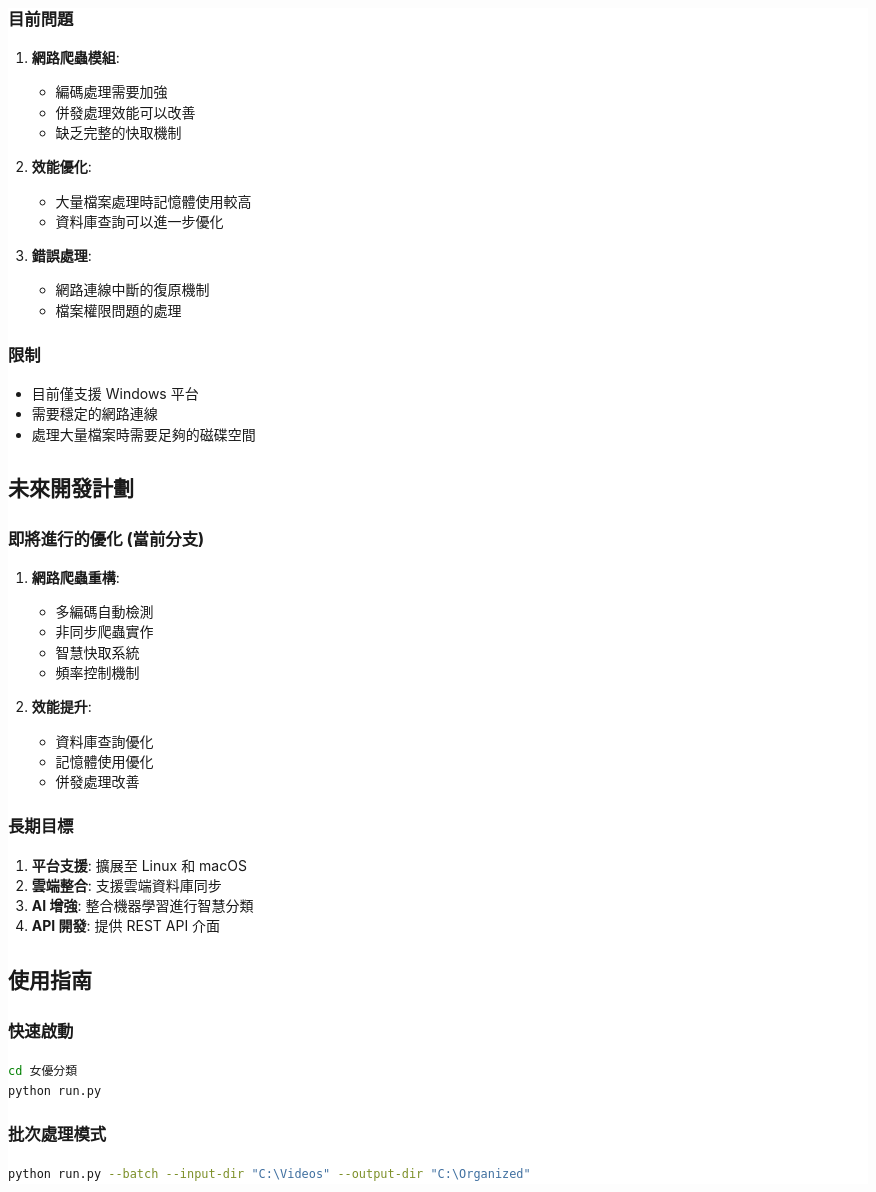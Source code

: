 ### 目前問題
1. **網路爬蟲模組**:
   - 編碼處理需要加強
   - 併發處理效能可以改善
   - 缺乏完整的快取機制

2. **效能優化**:
   - 大量檔案處理時記憶體使用較高
   - 資料庫查詢可以進一步優化

3. **錯誤處理**:
   - 網路連線中斷的復原機制
   - 檔案權限問題的處理

### 限制
- 目前僅支援 Windows 平台
- 需要穩定的網路連線
- 處理大量檔案時需要足夠的磁碟空間

## 未來開發計劃

### 即將進行的優化 (當前分支)
1. **網路爬蟲重構**:
   - 多編碼自動檢測
   - 非同步爬蟲實作
   - 智慧快取系統
   - 頻率控制機制

2. **效能提升**:
   - 資料庫查詢優化
   - 記憶體使用優化
   - 併發處理改善

### 長期目標
1. **平台支援**: 擴展至 Linux 和 macOS
2. **雲端整合**: 支援雲端資料庫同步
3. **AI 增強**: 整合機器學習進行智慧分類
4. **API 開發**: 提供 REST API 介面

## 使用指南

### 快速啟動
```bash
cd 女優分類
python run.py
```

### 批次處理模式
```bash
python run.py --batch --input-dir "C:\Videos" --output-dir "C:\Organized"
```
